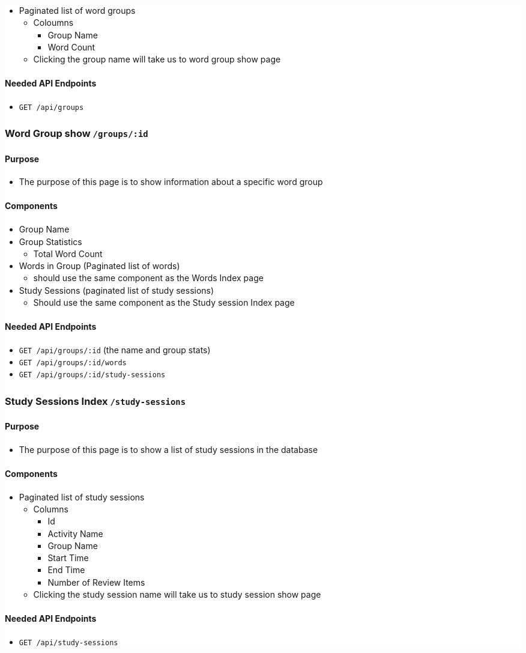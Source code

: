 - Paginated list of word groups
  - Coloumns
    - Group Name
    - Word Count
  - Clicking the group name will take us to word group show page

#### Needed API Endpoints

 - `GET /api/groups`

### Word Group show `/groups/:id`

#### Purpose

- The purpose of this page is to show information about a specific word group

#### Components 

- Group Name
- Group Statistics
  - Total Word Count
- Words in Group (Paginated list of words)
  - should use the same component as the Words Index page
- Study Sessions (paginated list of study sessions)
  - Should use the same component as the Study session Index page
  
#### Needed API Endpoints

- `GET /api/groups/:id` (the name and group stats)
- `GET /api/groups/:id/words`
- `GET /api/groups/:id/study-sessions`

### Study Sessions Index `/study-sessions`

#### Purpose

- The purpose of this page is to show a list of study sessions in the database

#### Components 

- Paginated list of study sessions
  - Columns
    - Id
    - Activity Name
    - Group Name
    - Start Time
    - End Time
    - Number of Review Items
  - Clicking the study session name will take us to study session show page

#### Needed API Endpoints

- `GET /api/study-sessions`

